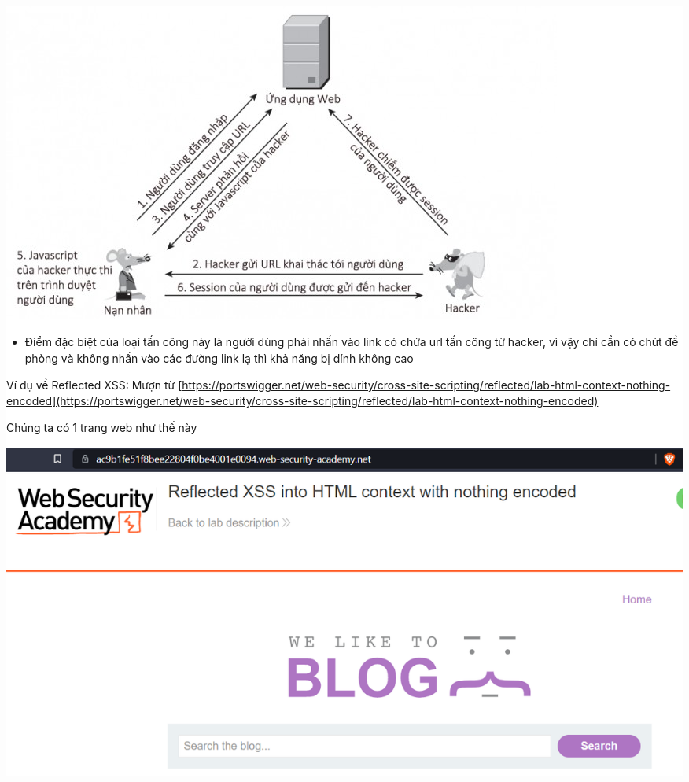 ![](images/1.png)

-	Điểm đặc biệt của loại tấn công này là người dùng phải nhấn vào link có chứa url tấn công từ hacker, vì vậy chỉ cần có chút đề phòng và không nhấn vào các đường link lạ thì khả năng bị dính không cao

Ví dụ về Reflected XSS: Mượn từ  [https://portswigger.net/web-security/cross-site-scripting/reflected/lab-html-context-nothing-encoded](https://portswigger.net/web-security/cross-site-scripting/reflected/lab-html-context-nothing-encoded)

Chúng ta có 1 trang web như thế này

![](images/4.png)
